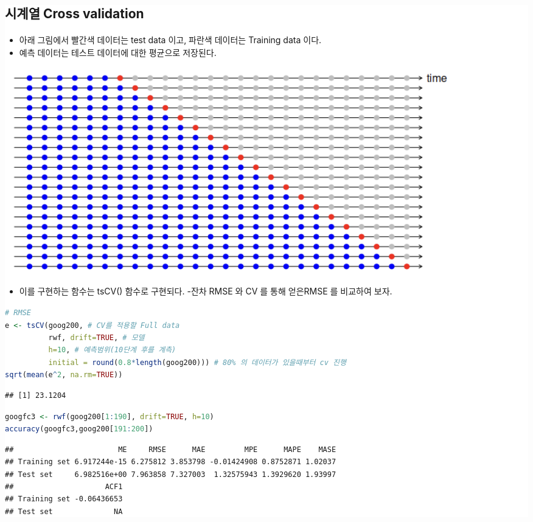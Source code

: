 ## 시계열 Cross validation

  - 아래 그림에서 빨간색 데이터는 test data 이고, 파란색 데이터는 Training data 이다.
  - 예측 데이터는 테스트 데이터에 대한 평균으로 저장된다.

![images](./Images/TS_Cross%20validation.PNG)

  - 이를 구현하는 함수는 tsCV() 함수로 구현되다. -잔차 RMSE 와 CV 를 통해 얻은RMSE 를 비교하여 보자.



``` r
# RMSE
e <- tsCV(goog200, # CV를 적용할 Full data 
          rwf, drift=TRUE, # 모델
          h=10, # 예측범위(10단계 후를 계측)
          initial = round(0.8*length(goog200))) # 80% 의 데이터가 있을때부터 cv 진행
sqrt(mean(e^2, na.rm=TRUE))
```

    ## [1] 23.1204

``` r
googfc3 <- rwf(goog200[1:190], drift=TRUE, h=10)
accuracy(googfc3,goog200[191:200])
```

    ##                        ME     RMSE      MAE         MPE      MAPE    MASE
    ## Training set 6.917244e-15 6.275812 3.853798 -0.01424908 0.8752871 1.02037
    ## Test set     6.982516e+00 7.963858 7.327003  1.32575943 1.3929620 1.93997
    ##                     ACF1
    ## Training set -0.06436653
    ## Test set              NA
